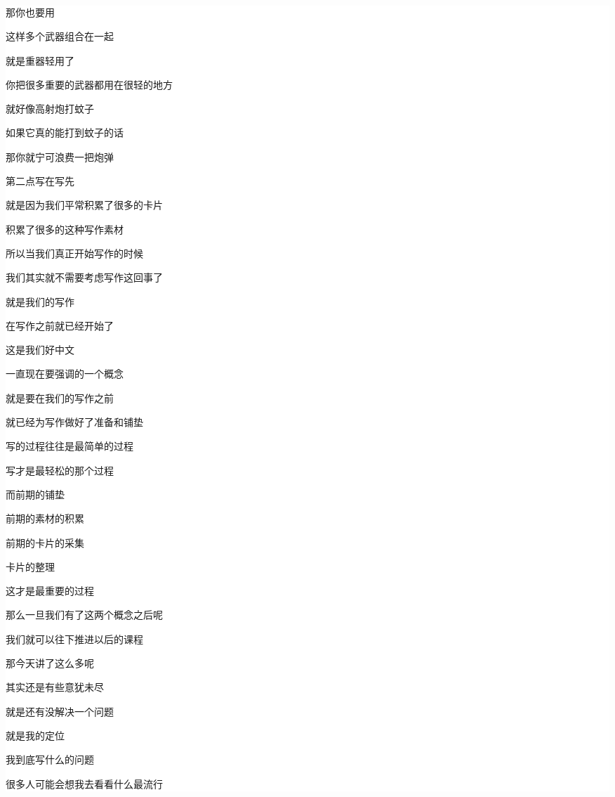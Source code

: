 那你也要用

这样多个武器组合在一起

就是重器轻用了

你把很多重要的武器都用在很轻的地方

就好像高射炮打蚊子

如果它真的能打到蚊子的话

那你就宁可浪费一把炮弹

第二点写在写先

就是因为我们平常积累了很多的卡片

积累了很多的这种写作素材

所以当我们真正开始写作的时候

我们其实就不需要考虑写作这回事了

就是我们的写作

在写作之前就已经开始了

这是我们好中文

一直现在要强调的一个概念

就是要在我们的写作之前

就已经为写作做好了准备和铺垫

写的过程往往是最简单的过程

写才是最轻松的那个过程

而前期的铺垫

前期的素材的积累

前期的卡片的采集

卡片的整理

这才是最重要的过程

那么一旦我们有了这两个概念之后呢

我们就可以往下推进以后的课程

那今天讲了这么多呢

其实还是有些意犹未尽

就是还有没解决一个问题

就是我的定位

我到底写什么的问题

很多人可能会想我去看看什么最流行
